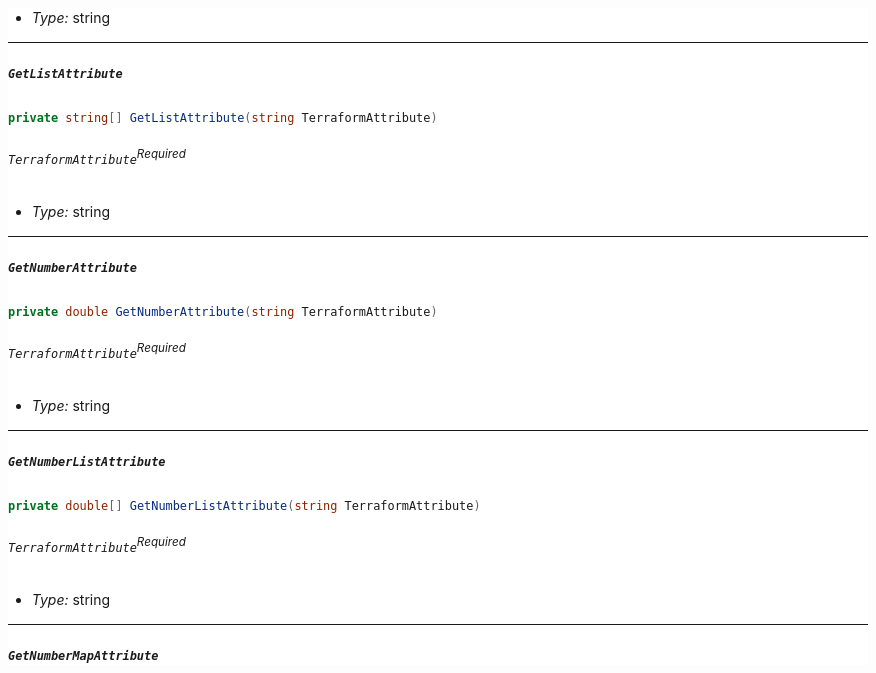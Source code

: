 - *Type:* string

---

##### `GetListAttribute` <a name="GetListAttribute" id="@cdktf/provider-opc.computeImageList.ComputeImageList.getListAttribute"></a>

```csharp
private string[] GetListAttribute(string TerraformAttribute)
```

###### `TerraformAttribute`<sup>Required</sup> <a name="TerraformAttribute" id="@cdktf/provider-opc.computeImageList.ComputeImageList.getListAttribute.parameter.terraformAttribute"></a>

- *Type:* string

---

##### `GetNumberAttribute` <a name="GetNumberAttribute" id="@cdktf/provider-opc.computeImageList.ComputeImageList.getNumberAttribute"></a>

```csharp
private double GetNumberAttribute(string TerraformAttribute)
```

###### `TerraformAttribute`<sup>Required</sup> <a name="TerraformAttribute" id="@cdktf/provider-opc.computeImageList.ComputeImageList.getNumberAttribute.parameter.terraformAttribute"></a>

- *Type:* string

---

##### `GetNumberListAttribute` <a name="GetNumberListAttribute" id="@cdktf/provider-opc.computeImageList.ComputeImageList.getNumberListAttribute"></a>

```csharp
private double[] GetNumberListAttribute(string TerraformAttribute)
```

###### `TerraformAttribute`<sup>Required</sup> <a name="TerraformAttribute" id="@cdktf/provider-opc.computeImageList.ComputeImageList.getNumberListAttribute.parameter.terraformAttribute"></a>

- *Type:* string

---

##### `GetNumberMapAttribute` <a name="GetNumberMapAttribute" id="@cdktf/provider-opc.computeImageList.ComputeImageList.getNumberMapAttribute"></a>

